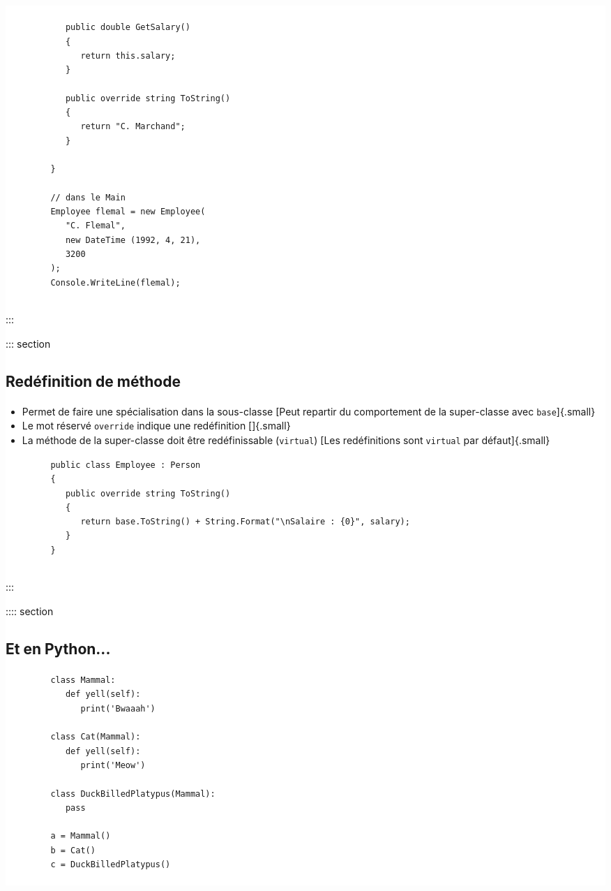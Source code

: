 ``` lang-csharp

            public double GetSalary()
            {
               return this.salary;
            }

            public override string ToString()
            {
               return "C. Marchand";
            }

         }

         // dans le Main
         Employee flemal = new Employee(
            "C. Flemal",
            new DateTime (1992, 4, 21),
            3200
         );
         Console.WriteLine(flemal);
      
```
:::

::: section
## Redéfinition de méthode

-   Permet de faire une spécialisation dans la sous-classe [Peut
    repartir du comportement de la super-classe avec `base`]{.small}
-   Le mot réservé `override` indique une redéfinition []{.small}
-   La méthode de la super-classe doit être redéfinissable (`virtual`)
    [Les redéfinitions sont `virtual` par défaut]{.small}

``` lang-csharp
         public class Employee : Person
         {
            public override string ToString()
            {
               return base.ToString() + String.Format("\nSalaire : {0}", salary);
            }
         }
      
```
:::

:::: section
## Et en Python\...

``` lang-python
         class Mammal:
            def yell(self):
               print('Bwaaah')

         class Cat(Mammal):
            def yell(self):
               print('Meow')

         class DuckBilledPlatypus(Mammal):
            pass

         a = Mammal()
         b = Cat()
         c = DuckBilledPlatypus()
         
```